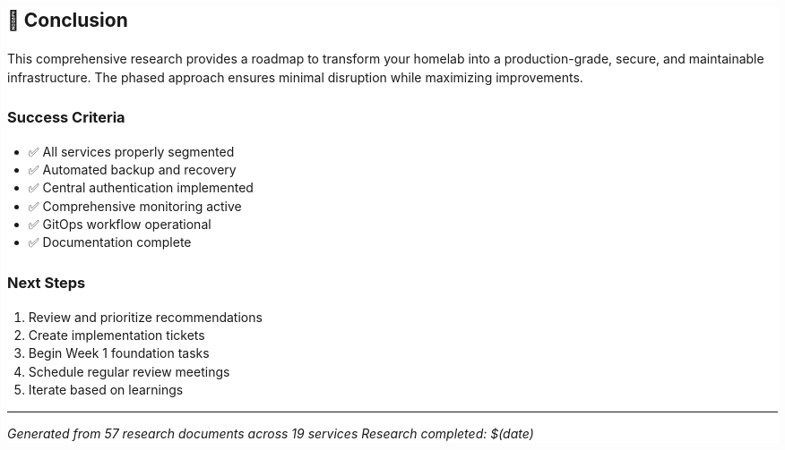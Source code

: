 ## 🎉 Conclusion

This comprehensive research provides a roadmap to transform your homelab into a production-grade, secure, and maintainable infrastructure. The phased approach ensures minimal disruption while maximizing improvements.

### Success Criteria
- ✅ All services properly segmented
- ✅ Automated backup and recovery
- ✅ Central authentication implemented
- ✅ Comprehensive monitoring active
- ✅ GitOps workflow operational
- ✅ Documentation complete

### Next Steps
1. Review and prioritize recommendations
2. Create implementation tickets
3. Begin Week 1 foundation tasks
4. Schedule regular review meetings
5. Iterate based on learnings

---

*Generated from 57 research documents across 19 services*
*Research completed: $(date)*